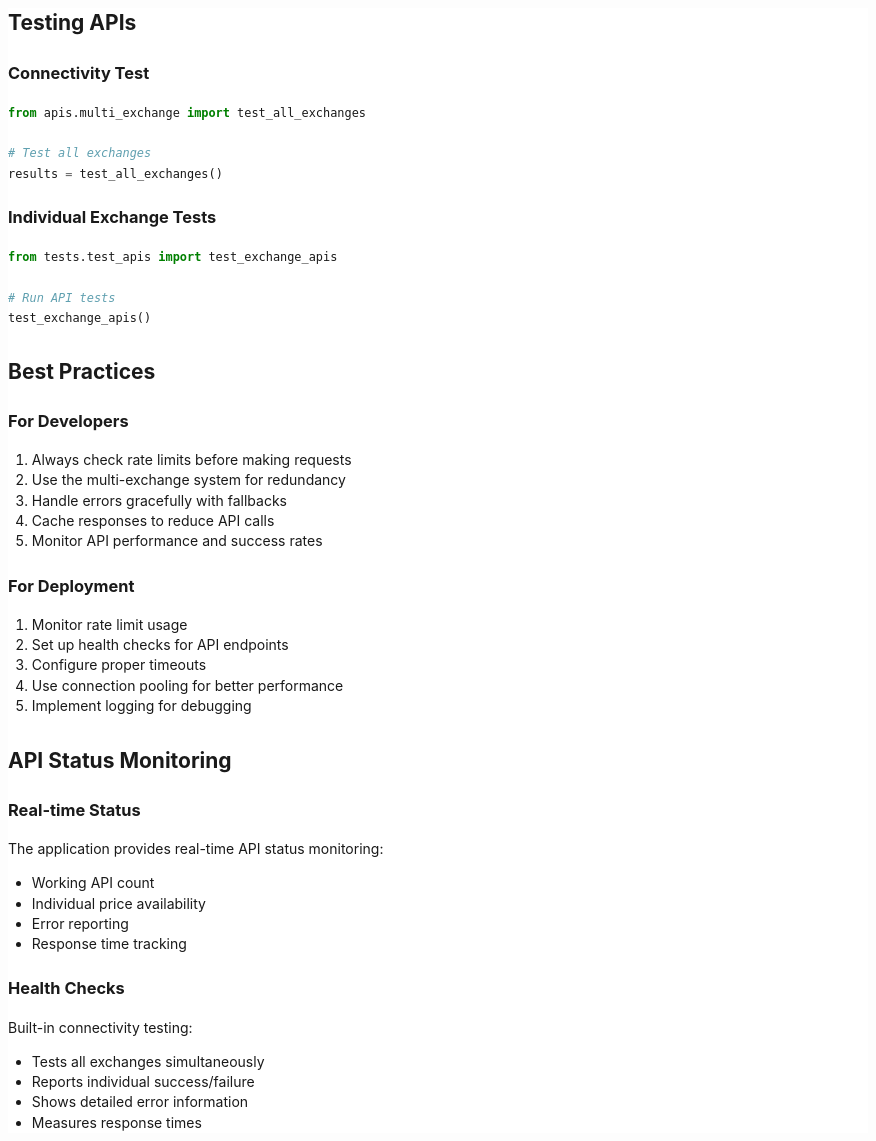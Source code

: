 ## Testing APIs

### Connectivity Test
```python
from apis.multi_exchange import test_all_exchanges

# Test all exchanges
results = test_all_exchanges()
```

### Individual Exchange Tests
```python
from tests.test_apis import test_exchange_apis

# Run API tests
test_exchange_apis()
```

## Best Practices

### For Developers
1. Always check rate limits before making requests
2. Use the multi-exchange system for redundancy
3. Handle errors gracefully with fallbacks
4. Cache responses to reduce API calls
5. Monitor API performance and success rates

### For Deployment
1. Monitor rate limit usage
2. Set up health checks for API endpoints
3. Configure proper timeouts
4. Use connection pooling for better performance
5. Implement logging for debugging

## API Status Monitoring

### Real-time Status
The application provides real-time API status monitoring:
- Working API count
- Individual price availability
- Error reporting
- Response time tracking

### Health Checks
Built-in connectivity testing:
- Tests all exchanges simultaneously
- Reports individual success/failure
- Shows detailed error information
- Measures response times
